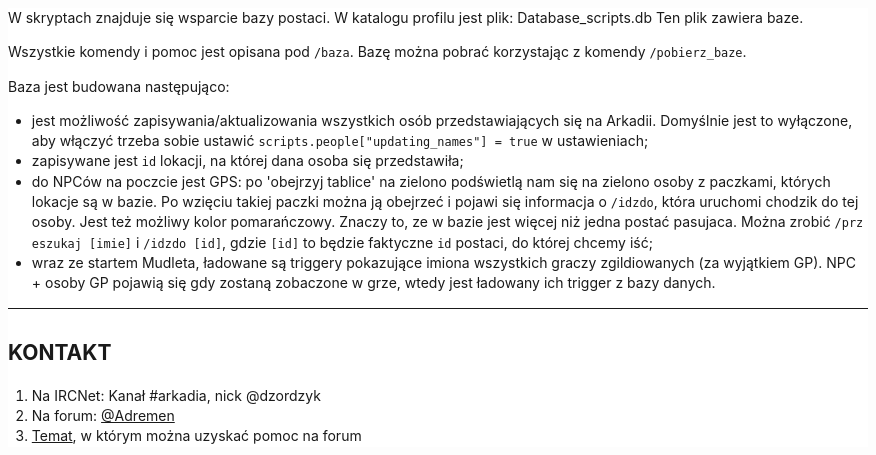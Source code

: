W skryptach znajduje się wsparcie bazy postaci. W katalogu profilu jest plik: Database_scripts.db
Ten plik zawiera baze.

Wszystkie komendy i pomoc jest opisana pod `/baza`.
Bazę można pobrać korzystając z komendy `/pobierz_baze`.

Baza jest budowana następująco:

- jest możliwość zapisywania/aktualizowania wszystkich osób przedstawiających się na Arkadii. Domyślnie jest to wyłączone, aby włączyć trzeba sobie ustawić `scripts.people["updating_names"] = true` w ustawieniach;
- zapisywane jest `id` lokacji, na której dana osoba się przedstawiła;
- do NPCów na poczcie jest GPS: po 'obejrzyj tablice' na zielono podświetlą nam się na zielono osoby z paczkami, których lokacje są w bazie. Po wzięciu takiej paczki można ją obejrzeć i pojawi się informacja o `/idzdo`, która uruchomi chodzik do tej osoby. Jest też możliwy kolor pomarańczowy. Znaczy to, ze w bazie jest więcej niż jedna postać pasujaca. Można zrobić `/przeszukaj [imie]` i `/idzdo [id]`, gdzie `[id]` to będzie faktyczne `id` postaci, do której chcemy iść;
- wraz ze startem Mudleta, ładowane są triggery pokazujące imiona wszystkich graczy zgildiowanych (za wyjątkiem GP). NPC + osoby GP pojawią się gdy zostaną zobaczone w grze, wtedy jest ładowany ich trigger z bazy danych.

---

## KONTAKT

1. Na IRCNet: Kanał \#arkadia, nick @dzordzyk
2. Na forum: [@Adremen](http://arkadia.rpg.pl/forum/memberlist.php?mode=viewprofile&u=1084)
3. [Temat](http://arkadia.rpg.pl/forum/viewtopic.php?f=15&t=752), w którym można uzyskać pomoc na forum
